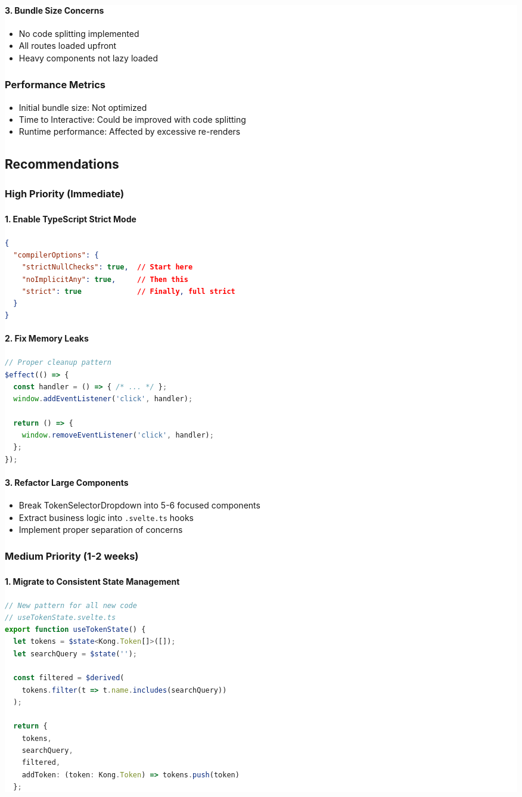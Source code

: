 #### 3. **Bundle Size Concerns**
- No code splitting implemented
- All routes loaded upfront
- Heavy components not lazy loaded

### Performance Metrics
- Initial bundle size: Not optimized
- Time to Interactive: Could be improved with code splitting
- Runtime performance: Affected by excessive re-renders

## Recommendations

### High Priority (Immediate)

#### 1. Enable TypeScript Strict Mode
```json
{
  "compilerOptions": {
    "strictNullChecks": true,  // Start here
    "noImplicitAny": true,     // Then this
    "strict": true             // Finally, full strict
  }
}
```

#### 2. Fix Memory Leaks
```typescript
// Proper cleanup pattern
$effect(() => {
  const handler = () => { /* ... */ };
  window.addEventListener('click', handler);
  
  return () => {
    window.removeEventListener('click', handler);
  };
});
```

#### 3. Refactor Large Components
- Break TokenSelectorDropdown into 5-6 focused components
- Extract business logic into `.svelte.ts` hooks
- Implement proper separation of concerns

### Medium Priority (1-2 weeks)

#### 1. Migrate to Consistent State Management
```typescript
// New pattern for all new code
// useTokenState.svelte.ts
export function useTokenState() {
  let tokens = $state<Kong.Token[]>([]);
  let searchQuery = $state('');
  
  const filtered = $derived(
    tokens.filter(t => t.name.includes(searchQuery))
  );
  
  return {
    tokens,
    searchQuery,
    filtered,
    addToken: (token: Kong.Token) => tokens.push(token)
  };
```